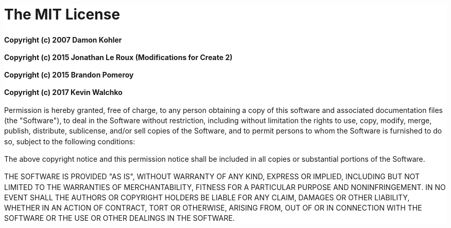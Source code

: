 # The MIT License

**Copyright (c) 2007 Damon Kohler**

**Copyright (c) 2015 Jonathan Le Roux (Modifications for Create 2)**

**Copyright (c) 2015 Brandon Pomeroy**

**Copyright (c) 2017 Kevin Walchko**

Permission is hereby granted, free of charge, to any person obtaining a
copy of this software and associated documentation files (the
"Software"), to deal in the Software without restriction, including
without limitation the rights to use, copy, modify, merge, publish,
distribute, sublicense, and/or sell copies of the Software, and to
permit persons to whom the Software is furnished to do so, subject to
the following conditions:

The above copyright notice and this permission notice shall be included
in all copies or substantial portions of the Software.

THE SOFTWARE IS PROVIDED "AS IS", WITHOUT WARRANTY OF ANY KIND, EXPRESS
OR IMPLIED, INCLUDING BUT NOT LIMITED TO THE WARRANTIES OF
MERCHANTABILITY, FITNESS FOR A PARTICULAR PURPOSE AND NONINFRINGEMENT.
IN NO EVENT SHALL THE AUTHORS OR COPYRIGHT HOLDERS BE LIABLE FOR ANY
CLAIM, DAMAGES OR OTHER LIABILITY, WHETHER IN AN ACTION OF CONTRACT,
TORT OR OTHERWISE, ARISING FROM, OUT OF OR IN CONNECTION WITH THE
SOFTWARE OR THE USE OR OTHER DEALINGS IN THE SOFTWARE.
